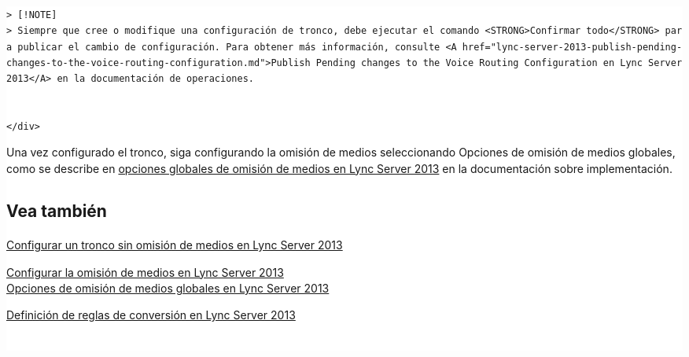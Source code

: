     > [!NOTE]  
    > Siempre que cree o modifique una configuración de tronco, debe ejecutar el comando <STRONG>Confirmar todo</STRONG> para publicar el cambio de configuración. Para obtener más información, consulte <A href="lync-server-2013-publish-pending-changes-to-the-voice-routing-configuration.md">Publish Pending changes to the Voice Routing Configuration en Lync Server 2013</A> en la documentación de operaciones.

    
    </div>

Una vez configurado el tronco, siga configurando la omisión de medios seleccionando Opciones de omisión de medios globales, como se describe en [opciones globales de omisión de medios en Lync Server 2013](lync-server-2013-global-media-bypass-options.md) en la documentación sobre implementación.

</div>

<div>

## <a name="see-also"></a>Vea también


[Configurar un tronco sin omisión de medios en Lync Server 2013](lync-server-2013-configure-a-trunk-without-media-bypass.md)  


[Configurar la omisión de medios en Lync Server 2013](lync-server-2013-configure-media-bypass.md)  
[Opciones de omisión de medios globales en Lync Server 2013](lync-server-2013-global-media-bypass-options.md)  


[Definición de reglas de conversión en Lync Server 2013](lync-server-2013-defining-translation-rules.md)  
  

</div>

</div>

<span> </span>

</div>

</div>

</div>

